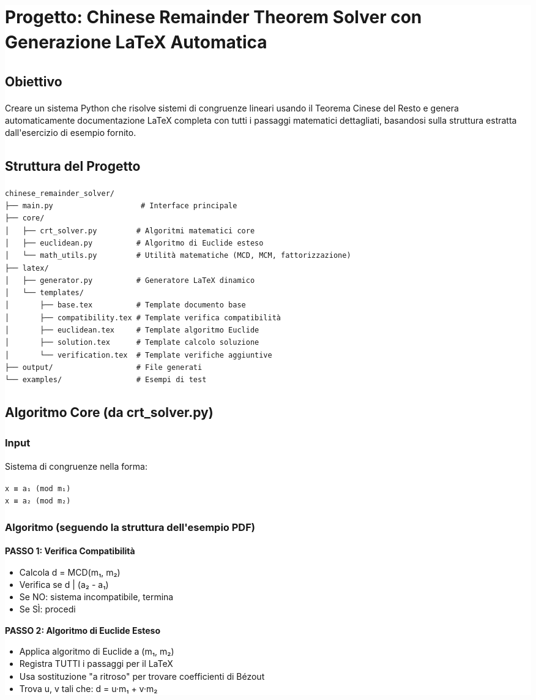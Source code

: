 # Progetto: Chinese Remainder Theorem Solver con Generazione LaTeX Automatica

## Obiettivo
Creare un sistema Python che risolve sistemi di congruenze lineari usando il Teorema Cinese del Resto e genera automaticamente documentazione LaTeX completa con tutti i passaggi matematici dettagliati, basandosi sulla struttura estratta dall'esercizio di esempio fornito.

## Struttura del Progetto
```
chinese_remainder_solver/
├── main.py                    # Interface principale
├── core/
│   ├── crt_solver.py         # Algoritmi matematici core
│   ├── euclidean.py          # Algoritmo di Euclide esteso
│   └── math_utils.py         # Utilità matematiche (MCD, MCM, fattorizzazione)
├── latex/
│   ├── generator.py          # Generatore LaTeX dinamico
│   └── templates/
│       ├── base.tex          # Template documento base
│       ├── compatibility.tex # Template verifica compatibilità
│       ├── euclidean.tex     # Template algoritmo Euclide
│       ├── solution.tex      # Template calcolo soluzione
│       └── verification.tex  # Template verifiche aggiuntive
├── output/                   # File generati
└── examples/                 # Esempi di test
```

## Algoritmo Core (da crt_solver.py)

### Input
Sistema di congruenze nella forma:
```
x ≡ a₁ (mod m₁)
x ≡ a₂ (mod m₂)
```

### Algoritmo (seguendo la struttura dell'esempio PDF)

**PASSO 1: Verifica Compatibilità**
- Calcola d = MCD(m₁, m₂)
- Verifica se d | (a₂ - a₁)
- Se NO: sistema incompatibile, termina
- Se SÌ: procedi

**PASSO 2: Algoritmo di Euclide Esteso**
- Applica algoritmo di Euclide a (m₁, m₂)
- Registra TUTTI i passaggi per il LaTeX
- Usa sostituzione "a ritroso" per trovare coefficienti di Bézout
- Trova u, v tali che: d = u·m₁ + v·m₂
